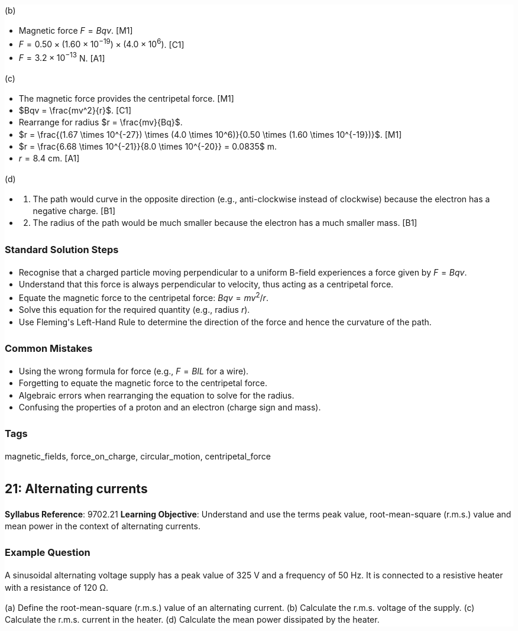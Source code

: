 (b)
- Magnetic force $F = Bqv$. [M1]
- $F = 0.50 \times (1.60 \times 10^{-19}) \times (4.0 \times 10^6)$. [C1]
- $F = 3.2 \times 10^{-13}$ N. [A1]

(c)
- The magnetic force provides the centripetal force. [M1]
- $Bqv = \frac{mv^2}{r}$. [C1]
- Rearrange for radius $r = \frac{mv}{Bq}$.
- $r = \frac{(1.67 \times 10^{-27}) \times (4.0 \times 10^6)}{0.50 \times (1.60 \times 10^{-19})}$. [M1]
- $r = \frac{6.68 \times 10^{-21}}{8.0 \times 10^{-20}} = 0.0835$ m.
- $r = 8.4$ cm. [A1]

(d)
- 1. The path would curve in the opposite direction (e.g., anti-clockwise instead of clockwise) because the electron has a negative charge. [B1]
- 2. The radius of the path would be much smaller because the electron has a much smaller mass. [B1]

### Standard Solution Steps
- Recognise that a charged particle moving perpendicular to a uniform B-field experiences a force given by $F=Bqv$.
- Understand that this force is always perpendicular to velocity, thus acting as a centripetal force.
- Equate the magnetic force to the centripetal force: $Bqv = mv^2/r$.
- Solve this equation for the required quantity (e.g., radius $r$).
- Use Fleming's Left-Hand Rule to determine the direction of the force and hence the curvature of the path.

### Common Mistakes
- Using the wrong formula for force (e.g., $F=BIL$ for a wire).
- Forgetting to equate the magnetic force to the centripetal force.
- Algebraic errors when rearranging the equation to solve for the radius.
- Confusing the properties of a proton and an electron (charge sign and mass).

### Tags
magnetic_fields, force_on_charge, circular_motion, centripetal_force

## 21: Alternating currents

**Syllabus Reference**: 9702.21
**Learning Objective**: Understand and use the terms peak value, root-mean-square (r.m.s.) value and mean power in the context of alternating currents.

### Example Question
A sinusoidal alternating voltage supply has a peak value of 325 V and a frequency of 50 Hz. It is connected to a resistive heater with a resistance of 120 Ω.

(a) Define the root-mean-square (r.m.s.) value of an alternating current.
(b) Calculate the r.m.s. voltage of the supply.
(c) Calculate the r.m.s. current in the heater.
(d) Calculate the mean power dissipated by the heater.
